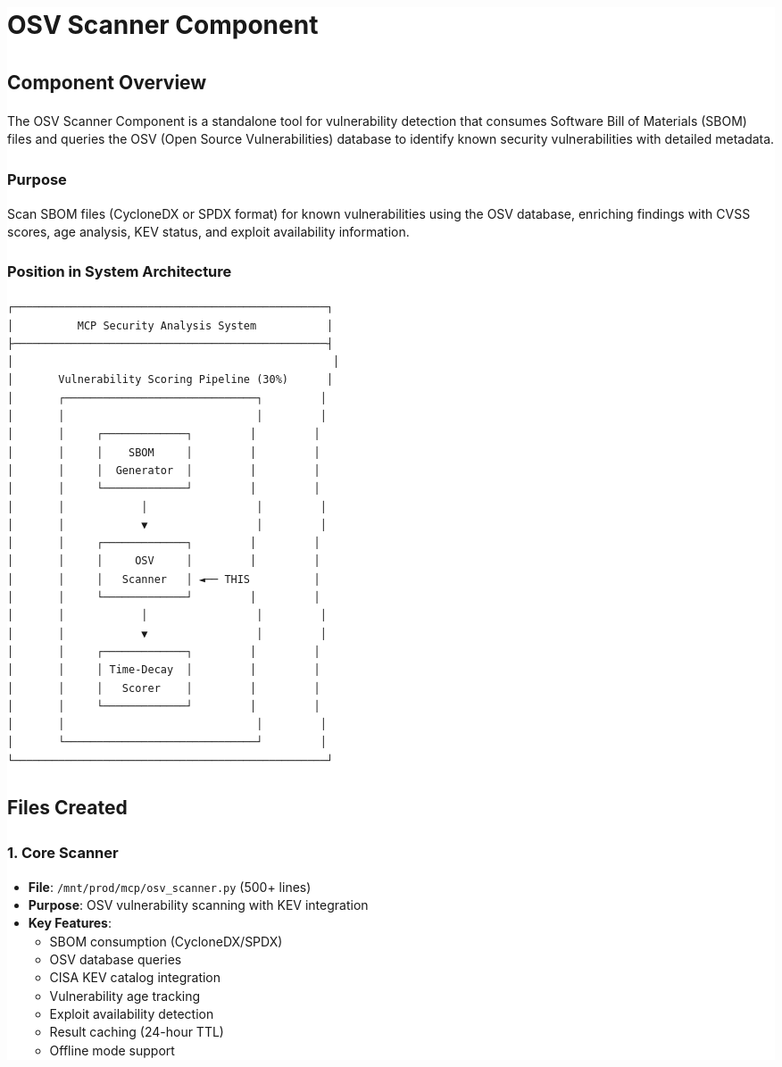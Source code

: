 # OSV Scanner Component

## Component Overview

The OSV Scanner Component is a standalone tool for vulnerability detection that consumes Software Bill of Materials (SBOM) files and queries the OSV (Open Source Vulnerabilities) database to identify known security vulnerabilities with detailed metadata.

### Purpose
Scan SBOM files (CycloneDX or SPDX format) for known vulnerabilities using the OSV database, enriching findings with CVSS scores, age analysis, KEV status, and exploit availability information.

### Position in System Architecture
```
┌─────────────────────────────────────────────────┐
│          MCP Security Analysis System           │
├─────────────────────────────────────────────────┤
│                                                  │
│       Vulnerability Scoring Pipeline (30%)      │
│       ┌──────────────────────────────┐         │
│       │                              │         │
│       │     ┌─────────────┐         │         │
│       │     │    SBOM     │         │         │
│       │     │  Generator  │         │         │
│       │     └─────────────┘         │         │
│       │            │                 │         │
│       │            ▼                 │         │
│       │     ┌─────────────┐         │         │
│       │     │     OSV     │         │         │
│       │     │   Scanner   │ ◄── THIS          │
│       │     └─────────────┘         │         │
│       │            │                 │         │
│       │            ▼                 │         │
│       │     ┌─────────────┐         │         │
│       │     │ Time-Decay  │         │         │
│       │     │   Scorer    │         │         │
│       │     └─────────────┘         │         │
│       │                              │         │
│       └──────────────────────────────┘         │
└─────────────────────────────────────────────────┘
```

## Files Created

### 1. Core Scanner
- **File**: `/mnt/prod/mcp/osv_scanner.py` (500+ lines)
- **Purpose**: OSV vulnerability scanning with KEV integration
- **Key Features**:
  - SBOM consumption (CycloneDX/SPDX)
  - OSV database queries
  - CISA KEV catalog integration
  - Vulnerability age tracking
  - Exploit availability detection
  - Result caching (24-hour TTL)
  - Offline mode support
